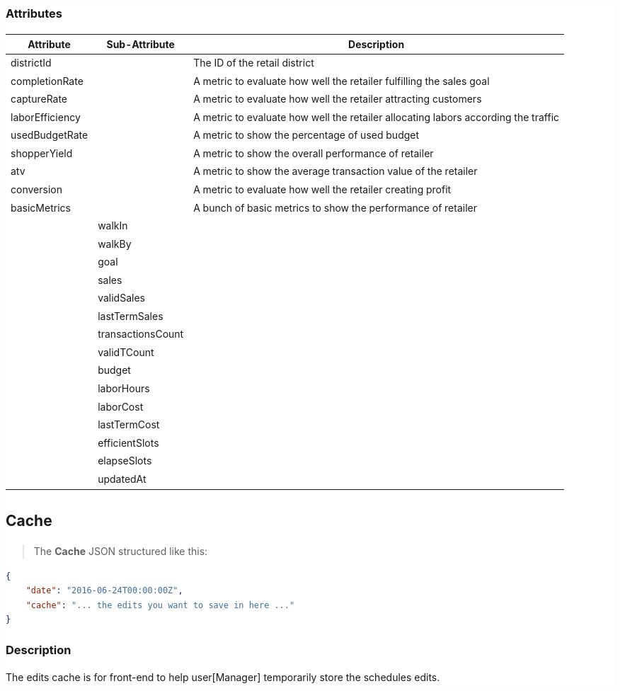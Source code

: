 ### Attributes
Attribute   	|   Sub-Attribute 	| Description
--------------- | ----------------- | ------------
districtId  	|               	| The ID of the retail district
completionRate	|               	| A metric to evaluate how well the retailer fulfilling the sales goal
captureRate		|					| A metric to evaluate how well the retailer attracting customers
laborEfficiency |					| A metric to evaluate how well the retailer allocating labors according the traffic
usedBudgetRate	|					| A metric to show the percentage of used budget
shopperYield	|					| A metric to show the overall performance of retailer
atv				|					| A metric to show the average transaction value of the retailer
conversion		|					| A metric to evaluate how well the retailer creating profit
basicMetrics	|					| A bunch of basic metrics to show the performance of retailer
				| walkIn			|
				| walkBy			|
				| goal				|
				| sales 	        |
				| validSales 		|
				| lastTermSales 	|
				| transactionsCount |
				| validTCount 		|
				| budget 			|
				| laborHours 		|
				| laborCost 		|
				| lastTermCost 		|
				| efficientSlots 	|
				| elapseSlots 		|
				| updatedAt 		|

## Cache
> The **Cache** JSON structured like this:

```json
{
    "date": "2016-06-24T00:00:00Z",
    "cache": "... the edits you want to save in here ..."
}
```

### Description
The edits cache is for front-end to help user[Manager] temporarily store the schedules edits.
